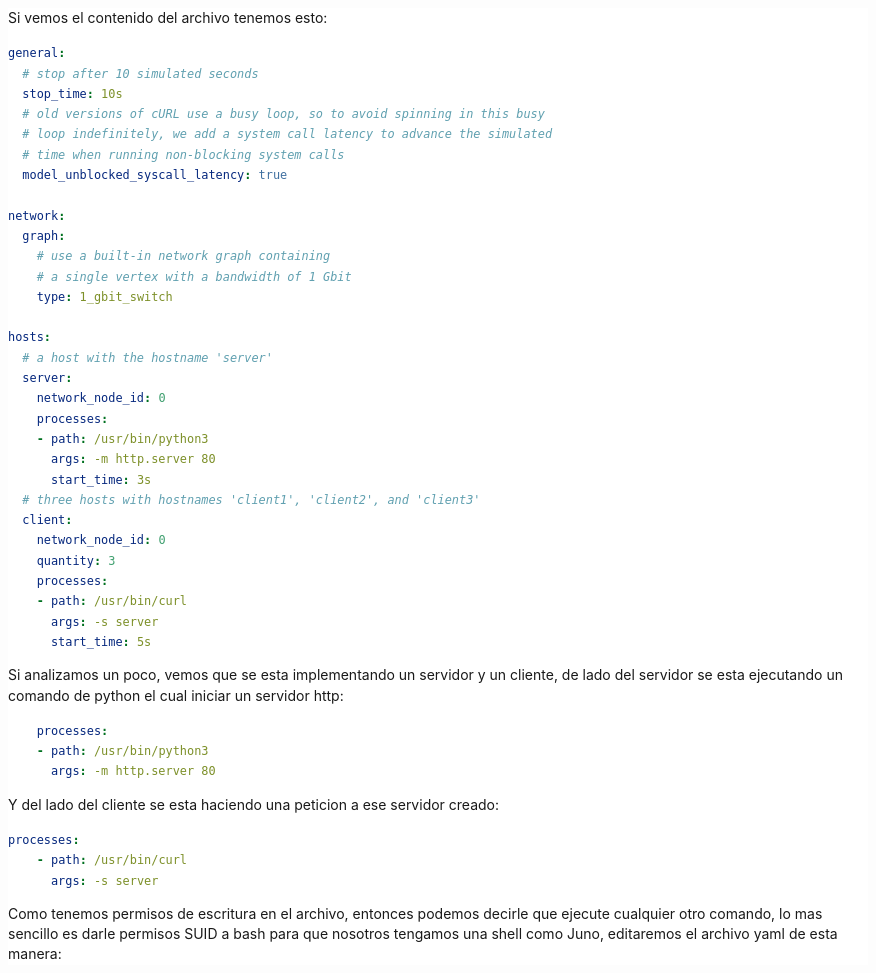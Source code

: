 Si vemos el contenido del archivo tenemos esto:

```yaml
general:
  # stop after 10 simulated seconds
  stop_time: 10s
  # old versions of cURL use a busy loop, so to avoid spinning in this busy
  # loop indefinitely, we add a system call latency to advance the simulated
  # time when running non-blocking system calls
  model_unblocked_syscall_latency: true

network:
  graph:
    # use a built-in network graph containing
    # a single vertex with a bandwidth of 1 Gbit
    type: 1_gbit_switch

hosts:
  # a host with the hostname 'server'
  server:
    network_node_id: 0
    processes:
    - path: /usr/bin/python3
      args: -m http.server 80
      start_time: 3s
  # three hosts with hostnames 'client1', 'client2', and 'client3'
  client:
    network_node_id: 0
    quantity: 3
    processes:
    - path: /usr/bin/curl
      args: -s server
      start_time: 5s
```

Si analizamos un poco, vemos que se esta implementando un servidor y un cliente, de lado del servidor se esta ejecutando un comando de python el cual iniciar un servidor http:

```yaml
    processes:
    - path: /usr/bin/python3
      args: -m http.server 80
```

Y del lado del cliente se esta haciendo una peticion a ese servidor creado:

```yaml
processes:
    - path: /usr/bin/curl
      args: -s server
```

Como tenemos permisos de escritura en el archivo, entonces podemos decirle que ejecute cualquier otro comando, lo mas sencillo es darle permisos SUID a bash para que nosotros tengamos una shell como Juno, editaremos el archivo yaml de esta manera:
